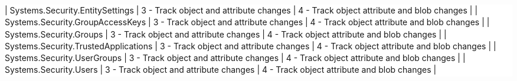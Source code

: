 | Systems.Security.EntitySettings | 3 - Track object and attribute changes | 4 - Track object attribute and blob changes |
| Systems.Security.GroupAccessKeys | 3 - Track object and attribute changes | 4 - Track object attribute and blob changes |
| Systems.Security.Groups | 3 - Track object and attribute changes | 4 - Track object attribute and blob changes |
| Systems.Security.TrustedApplications | 3 - Track object and attribute changes | 4 - Track object attribute and blob changes |
| Systems.Security.UserGroups | 3 - Track object and attribute changes | 4 - Track object attribute and blob changes |
| Systems.Security.Users | 3 - Track object and attribute changes | 4 - Track object attribute and blob changes |
